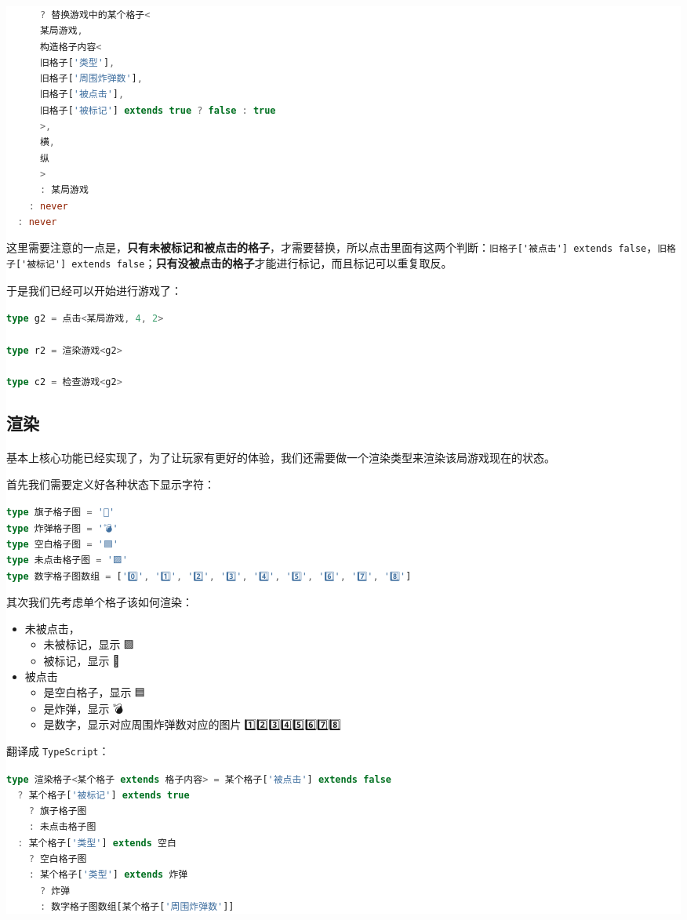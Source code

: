 ```ts
      ? 替换游戏中的某个格子<
      某局游戏,
      构造格子内容<
      旧格子['类型'],
      旧格子['周围炸弹数'],
      旧格子['被点击'],
      旧格子['被标记'] extends true ? false : true
      >,
      横,
      纵
      >
      : 某局游戏
    : never
  : never
```

这里需要注意的一点是，**只有未被标记和被点击的格子**，才需要替换，所以点击里面有这两个判断：`旧格子['被点击'] extends false`，`旧格子['被标记'] extends false`；**只有没被点击的格子**才能进行标记，而且标记可以重复取反。

于是我们已经可以开始进行游戏了：

```ts
type g2 = 点击<某局游戏, 4, 2>

type r2 = 渲染游戏<g2>

type c2 = 检查游戏<g2>
```

## 渲染

基本上核心功能已经实现了，为了让玩家有更好的体验，我们还需要做一个渲染类型来渲染该局游戏现在的状态。

首先我们需要定义好各种状态下显示字符：

```ts
type 旗子格子图 = '🚩'
type 炸弹格子图 = '💣'
type 空白格子图 = '🟦'
type 未点击格子图 = '🟪'
type 数字格子图数组 = ['0️⃣', '1️⃣', '2️⃣', '3️⃣', '4️⃣', '5️⃣', '6️⃣', '7️⃣', '8️⃣']
```

其次我们先考虑单个格子该如何渲染：
- 未被点击，
  - 未被标记，显示 🟪
  - 被标记，显示 🚩
- 被点击
  - 是空白格子，显示 🟦
  - 是炸弹，显示 💣
  - 是数字，显示对应周围炸弹数对应的图片 1️⃣2️⃣3️⃣4️⃣5️⃣6️⃣7️⃣8️⃣

翻译成 `TypeScript`：

```ts
type 渲染格子<某个格子 extends 格子内容> = 某个格子['被点击'] extends false
  ? 某个格子['被标记'] extends true
    ? 旗子格子图
    : 未点击格子图
  : 某个格子['类型'] extends 空白
    ? 空白格子图
    : 某个格子['类型'] extends 炸弹
      ? 炸弹
      : 数字格子图数组[某个格子['周围炸弹数']]
```


  [key in 纵坐标]: 渲染一行格子<某局游戏[key]>